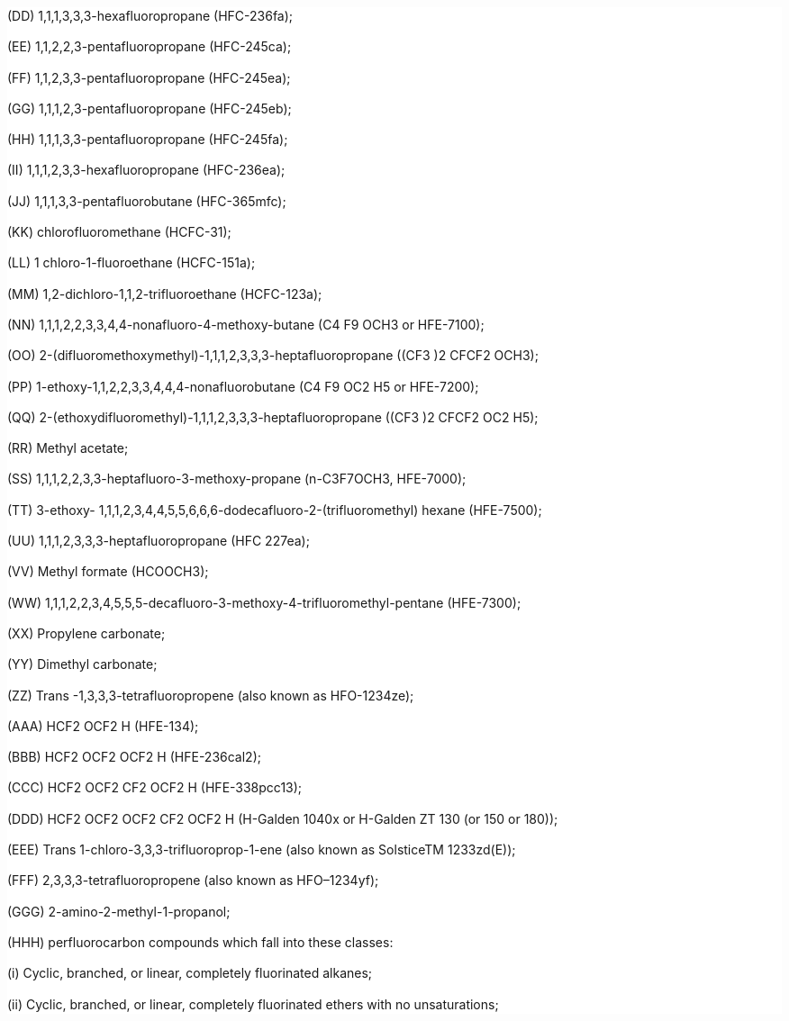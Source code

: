 (DD) 1,1,1,3,3,3-hexafluoropropane (HFC-236fa);

(EE) 1,1,2,2,3-pentafluoropropane (HFC-245ca);

(FF) 1,1,2,3,3-pentafluoropropane (HFC-245ea);

(GG) 1,1,1,2,3-pentafluoropropane (HFC-245eb);

(HH) 1,1,1,3,3-pentafluoropropane (HFC-245fa);

(II) 1,1,1,2,3,3-hexafluoropropane (HFC-236ea);

(JJ) 1,1,1,3,3-pentafluorobutane (HFC-365mfc);

(KK) chlorofluoromethane (HCFC-31);

(LL) 1 chloro-1-fluoroethane (HCFC-151a);

(MM) 1,2-dichloro-1,1,2-trifluoroethane (HCFC-123a);

(NN) 1,1,1,2,2,3,3,4,4-nonafluoro-4-methoxy-butane (C4 F9 OCH3 or HFE-7100);

(OO) 2-(difluoromethoxymethyl)-1,1,1,2,3,3,3-heptafluoropropane ((CF3 )2 CFCF2 OCH3);

(PP) 1-ethoxy-1,1,2,2,3,3,4,4,4-nonafluorobutane (C4 F9 OC2 H5 or HFE-7200);

(QQ) 2-(ethoxydifluoromethyl)-1,1,1,2,3,3,3-heptafluoropropane ((CF3 )2 CFCF2 OC2 H5);

(RR) Methyl acetate;

(SS) 1,1,1,2,2,3,3-heptafluoro-3-methoxy-propane (n-C3F7OCH3, HFE-7000);

(TT) 3-ethoxy- 1,1,1,2,3,4,4,5,5,6,6,6-dodecafluoro-2-(trifluoromethyl) hexane (HFE-7500);

(UU) 1,1,1,2,3,3,3-heptafluoropropane (HFC 227ea);

(VV) Methyl formate (HCOOCH3);

(WW) 1,1,1,2,2,3,4,5,5,5-decafluoro-3-methoxy-4-trifluoromethyl-pentane (HFE-7300);

(XX) Propylene carbonate;

(YY) Dimethyl carbonate;

(ZZ) Trans -1,3,3,3-tetrafluoropropene (also known as HFO-1234ze);

(AAA) HCF2 OCF2 H (HFE-134);

(BBB) HCF2 OCF2 OCF2 H (HFE-236cal2);

(CCC) HCF2 OCF2 CF2 OCF2 H (HFE-338pcc13);

(DDD) HCF2 OCF2 OCF2 CF2 OCF2 H (H-Galden 1040x or H-Galden ZT 130 (or 150 or 180));

(EEE) Trans 1-chloro-3,3,3-trifluoroprop-1-ene (also known as SolsticeTM 1233zd(E));

(FFF) 2,3,3,3-tetrafluoropropene (also known as HFO–1234yf);

(GGG) 2-amino-2-methyl-1-propanol;

(HHH) perfluorocarbon compounds which fall into these classes:

(i) Cyclic, branched, or linear, completely fluorinated alkanes;

(ii) Cyclic, branched, or linear, completely fluorinated ethers with no unsaturations;
